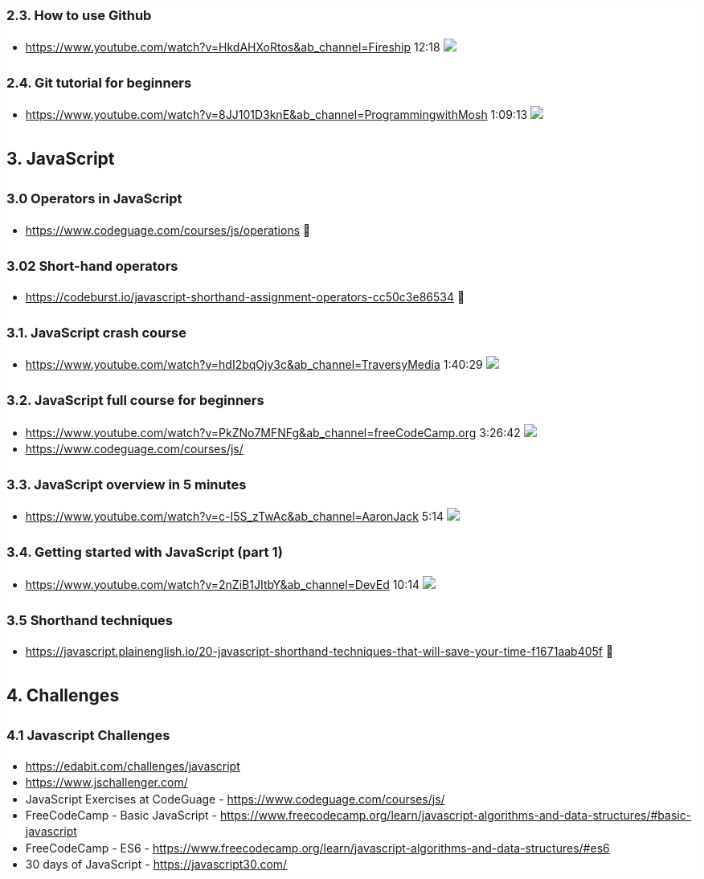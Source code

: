 ### 2.3. How to use Github

- https://www.youtube.com/watch?v=HkdAHXoRtos&ab_channel=Fireship 12:18
  <img src="http://i3.ytimg.com/vi/HkdAHXoRtos/maxresdefault.jpg" width=480>

### 2.4. Git tutorial for beginners

- https://www.youtube.com/watch?v=8JJ101D3knE&ab_channel=ProgrammingwithMosh 1:09:13
  <img src="http://i3.ytimg.com/vi/8JJ101D3knE/maxresdefault.jpg" width=480>

## 3. JavaScript

### 3.0 Operators in JavaScript
- https://www.codeguage.com/courses/js/operations 📙

### 3.02 Short-hand operators
- https://codeburst.io/javascript-shorthand-assignment-operators-cc50c3e86534 📙
### 3.1. JavaScript crash course

- https://www.youtube.com/watch?v=hdI2bqOjy3c&ab_channel=TraversyMedia 1:40:29
  <img src="http://i3.ytimg.com/vi/hdI2bqOjy3c/maxresdefault.jpg" width=480>

### 3.2. JavaScript full course for beginners

- https://www.youtube.com/watch?v=PkZNo7MFNFg&ab_channel=freeCodeCamp.org 3:26:42
  <img src="http://i3.ytimg.com/vi/PkZNo7MFNFg/maxresdefault.jpg" width=480>
- https://www.codeguage.com/courses/js/  

### 3.3. JavaScript overview in 5 minutes

- https://www.youtube.com/watch?v=c-I5S_zTwAc&ab_channel=AaronJack 5:14
  <img src="http://i3.ytimg.com/vi/c-I5S_zTwAc/maxresdefault.jpg" width=480>

### 3.4. Getting started with JavaScript (part 1)

- https://www.youtube.com/watch?v=2nZiB1JItbY&ab_channel=DevEd 10:14
  <img src="http://i3.ytimg.com/vi/2nZiB1JItbY/maxresdefault.jpg" width=480>

### 3.5 Shorthand techniques
- https://javascript.plainenglish.io/20-javascript-shorthand-techniques-that-will-save-your-time-f1671aab405f 📙

## 4. Challenges
### 4.1 Javascript Challenges
- https://edabit.com/challenges/javascript
- https://www.jschallenger.com/
- JavaScript Exercises at CodeGuage - https://www.codeguage.com/courses/js/
- FreeCodeCamp - Basic JavaScript - https://www.freecodecamp.org/learn/javascript-algorithms-and-data-structures/#basic-javascript
- FreeCodeCamp - ES6 - https://www.freecodecamp.org/learn/javascript-algorithms-and-data-structures/#es6
- 30 days of JavaScript - https://javascript30.com/
